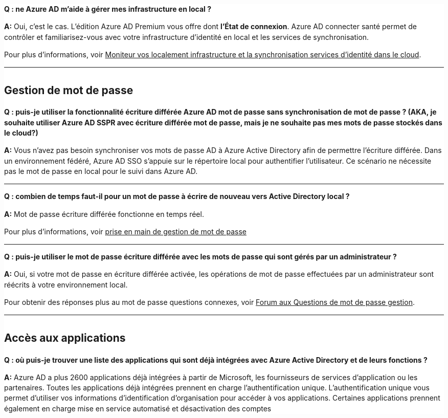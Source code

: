 **Q : ne Azure AD m’aide à gérer mes infrastructure en local ?**

**A:** Oui, c’est le cas. L’édition Azure AD Premium vous offre dont **l’État de connexion**. Azure AD connecter santé permet de contrôler et familiarisez-vous avec votre infrastructure d’identité en local et les services de synchronisation.  

Pour plus d’informations, voir [Moniteur vos localement infrastructure et la synchronisation services d’identité dans le cloud](active-directory-aadconnect-health.md).  

---

## <a name="password-management"></a>Gestion de mot de passe

**Q : puis-je utiliser la fonctionnalité écriture différée Azure AD mot de passe sans synchronisation de mot de passe ? (AKA, je souhaite utiliser Azure AD SSPR avec écriture différée mot de passe, mais je ne souhaite pas mes mots de passe stockés dans le cloud?)**

**A:** Vous n’avez pas besoin synchroniser vos mots de passe AD à Azure Active Directory afin de permettre l’écriture différée. Dans un environnement fédéré, Azure AD SSO s’appuie sur le répertoire local pour authentifier l’utilisateur. Ce scénario ne nécessite pas le mot de passe en local pour le suivi dans Azure AD.

---

**Q : combien de temps faut-il pour un mot de passe à écrire de nouveau vers Active Directory local ?**

**A:** Mot de passe écriture différée fonctionne en temps réel. 

Pour plus d’informations, voir [prise en main de gestion de mot de passe](active-directory-passwords-getting-started.md) 


---

**Q : puis-je utiliser le mot de passe écriture différée avec les mots de passe qui sont gérés par un administrateur ?**

**A:** Oui, si votre mot de passe en écriture différée activée, les opérations de mot de passe effectuées par un administrateur sont réécrits à votre environnement local.  

Pour obtenir des réponses plus au mot de passe questions connexes, voir [Forum aux Questions de mot de passe gestion](active-directory-passwords-faq.md).

---

## <a name="application-access"></a>Accès aux applications


**Q : où puis-je trouver une liste des applications qui sont déjà intégrées avec Azure Active Directory et de leurs fonctions ?**

**A:** Azure AD a plus 2600 applications déjà intégrées à partir de Microsoft, les fournisseurs de services d’application ou les partenaires. Toutes les applications déjà intégrées prennent en charge l’authentification unique. L’authentification unique vous permet d’utiliser vos informations d’identification d’organisation pour accéder à vos applications. Certaines applications prennent également en charge mise en service automatisé et désactivation des comptes
